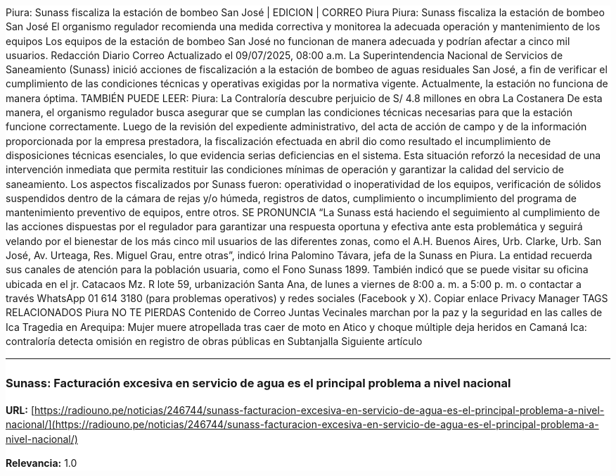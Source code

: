 Piura: Sunass fiscaliza la estación de bombeo San José | EDICION | CORREO Piura Piura: Sunass fiscaliza la estación de bombeo San José El organismo regulador recomienda una medida correctiva y monitorea la adecuada operación y mantenimiento de los equipos Los equipos de la estación de bombeo San José no funcionan de manera adecuada y podrían afectar a cinco mil usuarios. Redacción Diario Correo Actualizado el 09/07/2025, 08:00 a.m. La Superintendencia Nacional de Servicios de Saneamiento (Sunass) inició acciones de fiscalización a la estación de bombeo de aguas residuales San José, a fin de verificar el cumplimiento de las condiciones técnicas y operativas exigidas por la normativa vigente. Actualmente, la estación no funciona de manera óptima. TAMBIÉN PUEDE LEER: Piura: La Contraloría descubre perjuicio de S/ 4.8 millones en obra La Costanera De esta manera, el organismo regulador busca asegurar que se cumplan las condiciones técnicas necesarias para que la estación funcione correctamente. Luego de la revisión del expediente administrativo, del acta de acción de campo y de la información proporcionada por la empresa prestadora, la fiscalización efectuada en abril dio como resultado el incumplimiento de disposiciones técnicas esenciales, lo que evidencia serias deficiencias en el sistema. Esta situación reforzó la necesidad de una intervención inmediata que permita restituir las condiciones mínimas de operación y garantizar la calidad del servicio de saneamiento. Los aspectos fiscalizados por Sunass fueron: operatividad o inoperatividad de los equipos, verificación de sólidos suspendidos dentro de la cámara de rejas y/o húmeda, registros de datos, cumplimiento o incumplimiento del programa de mantenimiento preventivo de equipos, entre otros. SE PRONUNCIA “La Sunass está haciendo el seguimiento al cumplimiento de las acciones dispuestas por el regulador para garantizar una respuesta oportuna y efectiva ante esta problemática y seguirá velando por el bienestar de los más cinco mil usuarios de las diferentes zonas, como el A.H. Buenos Aires, Urb. Clarke, Urb. San José, Av. Urteaga, Res. Miguel Grau, entre otras”, indicó Irina Palomino Távara, jefa de la Sunass en Piura. La entidad recuerda sus canales de atención para la población usuaria, como el Fono Sunass 1899. También indicó que se puede visitar su oficina ubicada en el jr. Catacaos Mz. R lote 59, urbanización Santa Ana, de lunes a viernes de 8:00 a. m. a 5:00 p. m. o contactar a través WhatsApp 01 614 3180 (para problemas operativos) y redes sociales (Facebook y X). Copiar enlace Privacy Manager TAGS RELACIONADOS Piura NO TE PIERDAS Contenido de Correo Juntas Vecinales marchan por la paz y la seguridad en las calles de Ica Tragedia en Arequipa: Mujer muere atropellada tras caer de moto en Atico y choque múltiple deja heridos en Camaná Ica: contraloría detecta omisión en registro de obras públicas en Subtanjalla Siguiente artículo

---

### Sunass: Facturación excesiva en servicio de agua es el principal problema a nivel nacional

**URL:** [https://radiouno.pe/noticias/246744/sunass-facturacion-excesiva-en-servicio-de-agua-es-el-principal-problema-a-nivel-nacional/](https://radiouno.pe/noticias/246744/sunass-facturacion-excesiva-en-servicio-de-agua-es-el-principal-problema-a-nivel-nacional/)

**Relevancia:** 1.0
